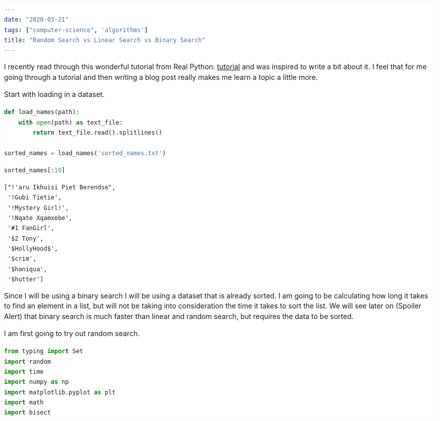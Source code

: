 ```yaml
---
date: "2020-03-21"
tags: ["computer-science", 'algorithms']
title: "Random Search vs Linear Search vs Binary Search"
---
```


I recently read through this wonderful tutorial from Real Python: [tutorial](https://realpython.com/binary-search-python/) and was inspired to write a bit about it.  I feel that for me going through a tutorial and then writing a blog post really makes me learn a topic a little more. 

Start with loading in a dataset. 


```python
def load_names(path):
    with open(path) as text_file:
        return text_file.read().splitlines()

sorted_names = load_names('sorted_names.txt')
```


```python
sorted_names[:10]
```




    ["!'aru Ikhuisi Piet Berendse",
     '!Gubi Tietie',
     '!Mystery Girl!',
     '!Nqate Xqamxebe',
     '#1 FanGirl',
     '$2 Tony',
     '$HollyHood$',
     '$crim',
     '$haniqua',
     '$hutter']



Since I will be using a binary search I will be using a dataset that is already sorted.  I am going to be calculating how long it takes to find an element in a list, but will not be taking into consideration the time it takes to sort the list.  We will see later on (Spoiler Alert) that binary search is much faster than linear and random search, but requires the data to be sorted.  

I am first going to try out random search.


```python
from typing import Set
import random
import time
import numpy as np
import matplotlib.pyplot as plt
import math
import bisect
```
